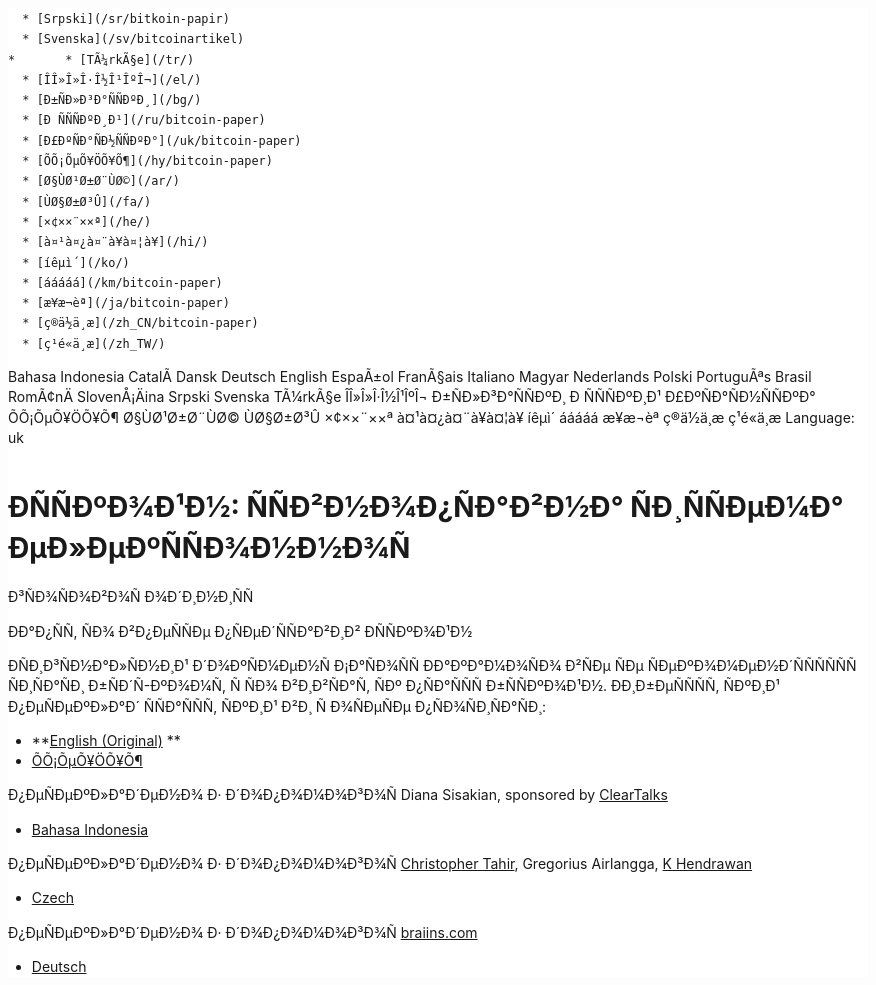       * [Srpski](/sr/bitkoin-papir)
      * [Svenska](/sv/bitcoinartikel)
    *       * [TÃ¼rkÃ§e](/tr/)
      * [ÎÎ»Î»Î·Î½Î¹ÎºÎ¬](/el/)
      * [Ð±ÑÐ»Ð³Ð°ÑÑÐºÐ¸](/bg/)
      * [Ð ÑÑÑÐºÐ¸Ð¹](/ru/bitcoin-paper)
      * [Ð£ÐºÑÐ°ÑÐ½ÑÑÐºÐ°](/uk/bitcoin-paper)
      * [ÕÕ¡ÕµÕ¥ÖÕ¥Õ¶](/hy/bitcoin-paper)
      * [Ø§ÙØ¹Ø±Ø¨ÙØ©](/ar/)
      * [ÙØ§Ø±Ø³Û](/fa/)
      * [×¢××¨××ª](/he/)
      * [à¤¹à¤¿à¤¨à¥à¤¦à¥](/hi/)
      * [íêµ­ì´](/ko/)
      * [ááááá](/km/bitcoin-paper)
      * [æ¥æ¬èª](/ja/bitcoin-paper)
      * [ç®ä½ä¸­æ](/zh_CN/bitcoin-paper)
      * [ç¹é«ä¸­æ](/zh_TW/)

Bahasa Indonesia CatalÃ  Dansk Deutsch English EspaÃ±ol FranÃ§ais Italiano
Magyar Nederlands Polski PortuguÃªs Brasil RomÃ¢nÄ SlovenÅ¡Äina Srpski
Svenska TÃ¼rkÃ§e ÎÎ»Î»Î·Î½Î¹ÎºÎ¬ Ð±ÑÐ»Ð³Ð°ÑÑÐºÐ¸ Ð ÑÑÑÐºÐ¸Ð¹
Ð£ÐºÑÐ°ÑÐ½ÑÑÐºÐ° ÕÕ¡ÕµÕ¥ÖÕ¥Õ¶ Ø§ÙØ¹Ø±Ø¨ÙØ© ÙØ§Ø±Ø³Û ×¢××¨××ª
à¤¹à¤¿à¤¨à¥à¤¦à¥ íêµ­ì´ ááááá æ¥æ¬èª ç®ä½ä¸­æ
ç¹é«ä¸­æ Language: uk

# ÐÑÑÐºÐ¾Ð¹Ð½: ÑÑÐ²Ð½Ð¾Ð¿ÑÐ°Ð²Ð½Ð° ÑÐ¸ÑÑÐµÐ¼Ð° ÐµÐ»ÐµÐºÑÑÐ¾Ð½Ð½Ð¾Ñ
Ð³ÑÐ¾ÑÐ¾Ð²Ð¾Ñ Ð¾Ð´Ð¸Ð½Ð¸ÑÑ

ÐÐ°Ð¿ÑÑ, ÑÐ¾ Ð²Ð¿ÐµÑÑÐµ Ð¿ÑÐµÐ´ÑÑÐ°Ð²Ð¸Ð² ÐÑÑÐºÐ¾Ð¹Ð½

ÐÑÐ¸Ð³ÑÐ½Ð°Ð»ÑÐ½Ð¸Ð¹ Ð´Ð¾ÐºÑÐ¼ÐµÐ½Ñ Ð¡Ð°ÑÐ¾ÑÑ ÐÐ°ÐºÐ°Ð¼Ð¾ÑÐ¾ Ð²ÑÐµ
ÑÐµ ÑÐµÐºÐ¾Ð¼ÐµÐ½Ð´ÑÑÑÑÑÑ ÑÐ¸ÑÐ°ÑÐ¸ Ð±ÑÐ´Ñ-ÐºÐ¾Ð¼Ñ, Ñ ÑÐ¾
Ð²Ð¸Ð²ÑÐ°Ñ, ÑÐº Ð¿ÑÐ°ÑÑÑ Ð±ÑÑÐºÐ¾Ð¹Ð½. ÐÐ¸Ð±ÐµÑÑÑÑ, ÑÐºÐ¸Ð¹
Ð¿ÐµÑÐµÐºÐ»Ð°Ð´ ÑÑÐ°ÑÑÑ, ÑÐºÐ¸Ð¹ Ð²Ð¸ Ñ Ð¾ÑÐµÑÐµ Ð¿ÑÐ¾ÑÐ¸ÑÐ°ÑÐ¸:

  * **[English (Original)](/bitcoin.pdf) **
  * [ÕÕ¡ÕµÕ¥ÖÕ¥Õ¶](/files/bitcoin-paper/bitcoin_am.pdf)

Ð¿ÐµÑÐµÐºÐ»Ð°Ð´ÐµÐ½Ð¾ Ð· Ð´Ð¾Ð¿Ð¾Ð¼Ð¾Ð³Ð¾Ñ  Diana Sisakian, sponsored by
[ClearTalks](https://cleartalks.com)

  * [Bahasa Indonesia](/files/bitcoin-paper/bitcoin_id.pdf)

Ð¿ÐµÑÐµÐºÐ»Ð°Ð´ÐµÐ½Ð¾ Ð· Ð´Ð¾Ð¿Ð¾Ð¼Ð¾Ð³Ð¾Ñ  [Christopher
Tahir](https://github.com/christahir), Gregorius Airlangga, [K
Hendrawan](https://github.com/khendraw)

  * [Czech](/files/bitcoin-paper/bitcoin_cz.pdf)

Ð¿ÐµÑÐµÐºÐ»Ð°Ð´ÐµÐ½Ð¾ Ð· Ð´Ð¾Ð¿Ð¾Ð¼Ð¾Ð³Ð¾Ñ
[braiins.com](https://braiins.com/)

  * [Deutsch](/files/bitcoin-paper/bitcoin_de.pdf)
